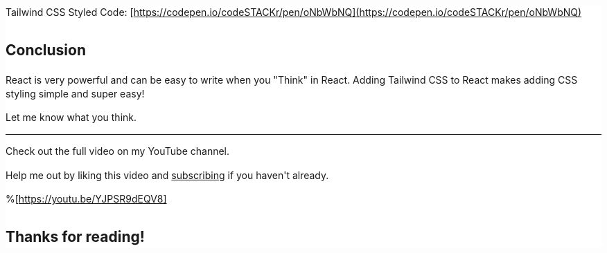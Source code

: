 


Tailwind CSS Styled Code: [https://codepen.io/codeSTACKr/pen/oNbWbNQ](https://codepen.io/codeSTACKr/pen/oNbWbNQ)

## Conclusion

React is very powerful and can be easy to write when you "Think" in React. Adding Tailwind CSS to React makes adding CSS styling simple and super easy!

Let me know what you think.

---

Check out the full video on my YouTube channel.

Help me out by liking this video and [subscribing](https://www.youtube.com/codeSTACKr/?,sub_confirmation=1) if you haven't already.

%[https://youtu.be/YJPSR9dEQV8]

## **Thanks for reading!**
